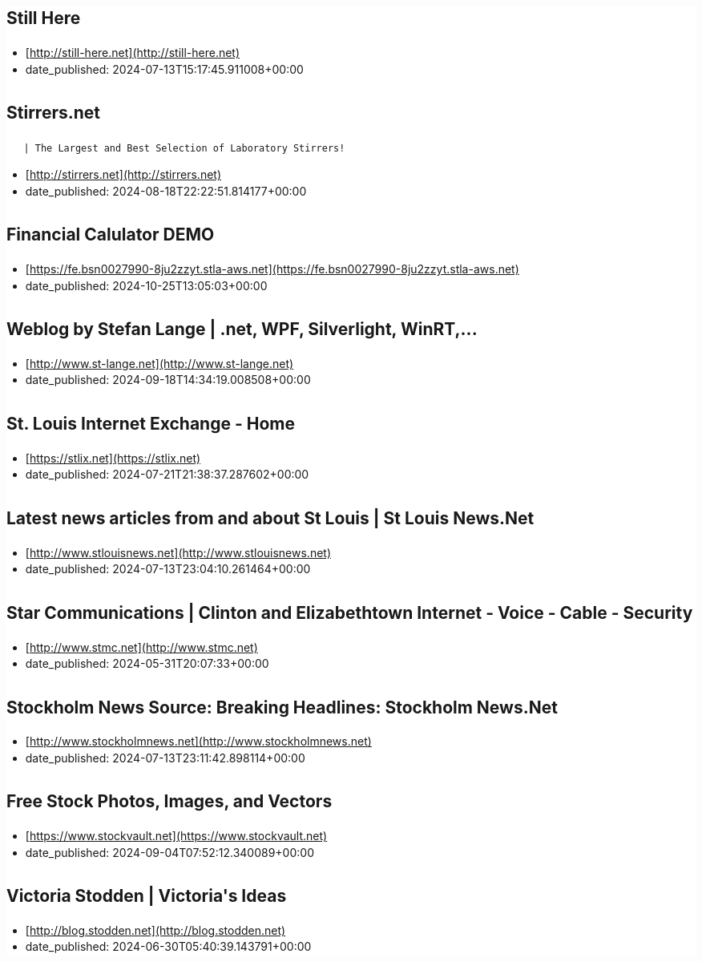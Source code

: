  ## Still Here
 - [http://still-here.net](http://still-here.net)
 - date_published: 2024-07-13T15:17:45.911008+00:00

 ## Stirrers.net
       | The Largest and Best Selection of Laboratory Stirrers!
 - [http://stirrers.net](http://stirrers.net)
 - date_published: 2024-08-18T22:22:51.814177+00:00

 ## Financial Calulator DEMO
 - [https://fe.bsn0027990-8ju2zzyt.stla-aws.net](https://fe.bsn0027990-8ju2zzyt.stla-aws.net)
 - date_published: 2024-10-25T13:05:03+00:00

 ## Weblog by Stefan Lange | .net, WPF, Silverlight, WinRT,...
 - [http://www.st-lange.net](http://www.st-lange.net)
 - date_published: 2024-09-18T14:34:19.008508+00:00

 ## St. Louis Internet Exchange - Home
 - [https://stlix.net](https://stlix.net)
 - date_published: 2024-07-21T21:38:37.287602+00:00

 ## Latest news articles from and about St Louis | St Louis News.Net
 - [http://www.stlouisnews.net](http://www.stlouisnews.net)
 - date_published: 2024-07-13T23:04:10.261464+00:00

 ## Star Communications | Clinton and Elizabethtown Internet - Voice - Cable - Security
 - [http://www.stmc.net](http://www.stmc.net)
 - date_published: 2024-05-31T20:07:33+00:00

 ## Stockholm News Source: Breaking Headlines: Stockholm News.Net
 - [http://www.stockholmnews.net](http://www.stockholmnews.net)
 - date_published: 2024-07-13T23:11:42.898114+00:00

 ## Free Stock Photos, Images, and Vectors
 - [https://www.stockvault.net](https://www.stockvault.net)
 - date_published: 2024-09-04T07:52:12.340089+00:00

 ## Victoria Stodden | Victoria's Ideas
 - [http://blog.stodden.net](http://blog.stodden.net)
 - date_published: 2024-06-30T05:40:39.143791+00:00
